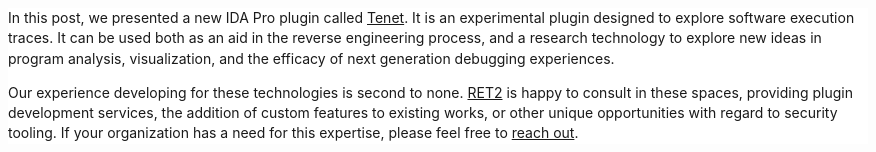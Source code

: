 In this post, we presented a new IDA Pro plugin called [Tenet](https://github.com/gaasedelen/tenet). It is an experimental plugin designed to explore software execution traces. It can be used both as an aid in the reverse engineering process, and a research technology to explore new ideas in program analysis, visualization, and the efficacy of next generation debugging experiences.

Our experience developing for these technologies is second to none. [RET2](https://ret2.io/) is happy to consult in these spaces, providing plugin development services, the addition of custom features to existing works, or other unique opportunities with regard to security tooling. If your organization has a need for this expertise, please feel free to [reach out](https://ret2.io/contact).